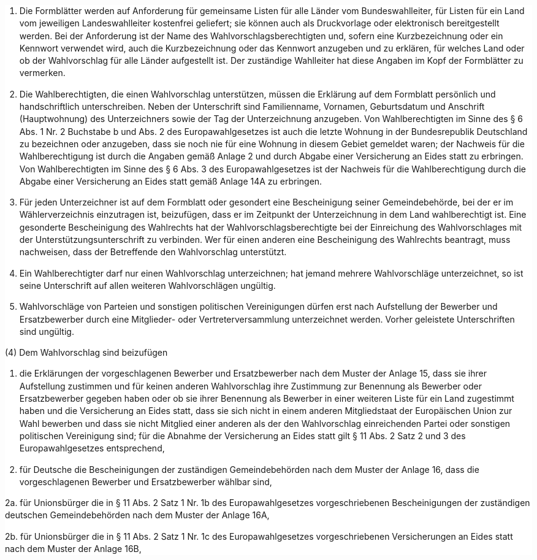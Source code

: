1.  Die Formblätter werden auf Anforderung für gemeinsame Listen für alle Länder vom Bundeswahlleiter, für Listen für ein Land vom jeweiligen Landeswahlleiter kostenfrei geliefert; sie können auch als Druckvorlage oder elektronisch bereitgestellt werden. Bei der Anforderung ist der Name des Wahlvorschlagsberechtigten und, sofern eine Kurzbezeichnung oder ein Kennwort verwendet wird, auch die Kurzbezeichnung oder das Kennwort anzugeben und zu erklären, für welches Land oder ob der Wahlvorschlag für alle Länder aufgestellt ist. Der zuständige Wahlleiter hat diese Angaben im Kopf der Formblätter zu vermerken.


2.  Die Wahlberechtigten, die einen Wahlvorschlag unterstützen, müssen die Erklärung auf dem Formblatt persönlich und handschriftlich unterschreiben. Neben der Unterschrift sind Familienname, Vornamen, Geburtsdatum und Anschrift (Hauptwohnung) des Unterzeichners sowie der Tag der Unterzeichnung anzugeben. Von Wahlberechtigten im Sinne des § 6 Abs. 1 Nr. 2 Buchstabe b und Abs. 2 des Europawahlgesetzes ist auch die letzte Wohnung in der Bundesrepublik Deutschland zu bezeichnen oder anzugeben, dass sie noch nie für eine Wohnung in diesem Gebiet gemeldet waren; der Nachweis für die Wahlberechtigung ist durch die Angaben gemäß Anlage 2 und durch Abgabe einer Versicherung an Eides statt zu erbringen. Von Wahlberechtigten im Sinne des § 6 Abs. 3 des Europawahlgesetzes ist der Nachweis für die Wahlberechtigung durch die Abgabe einer Versicherung an Eides statt gemäß Anlage 14A zu erbringen.


3.  Für jeden Unterzeichner ist auf dem Formblatt oder gesondert eine Bescheinigung seiner Gemeindebehörde, bei der er im Wählerverzeichnis einzutragen ist, beizufügen, dass er im Zeitpunkt der Unterzeichnung in dem Land wahlberechtigt ist. Eine gesonderte Bescheinigung des Wahlrechts hat der Wahlvorschlagsberechtigte bei der Einreichung des Wahlvorschlages mit der Unterstützungsunterschrift zu verbinden. Wer für einen anderen eine Bescheinigung des Wahlrechts beantragt, muss nachweisen, dass der Betreffende den Wahlvorschlag unterstützt.


4.  Ein Wahlberechtigter darf nur einen Wahlvorschlag unterzeichnen; hat jemand mehrere Wahlvorschläge unterzeichnet, so ist seine Unterschrift auf allen weiteren Wahlvorschlägen ungültig.


5.  Wahlvorschläge von Parteien und sonstigen politischen Vereinigungen dürfen erst nach Aufstellung der Bewerber und Ersatzbewerber durch eine Mitglieder- oder Vertreterversammlung unterzeichnet werden. Vorher geleistete Unterschriften sind ungültig.




(4) Dem Wahlvorschlag sind beizufügen

1.  die Erklärungen der vorgeschlagenen Bewerber und Ersatzbewerber nach dem Muster der Anlage 15, dass sie ihrer Aufstellung zustimmen und für keinen anderen Wahlvorschlag ihre Zustimmung zur Benennung als Bewerber oder Ersatzbewerber gegeben haben oder ob sie ihrer Benennung als Bewerber in einer weiteren Liste für ein Land zugestimmt haben und die Versicherung an Eides statt, dass sie sich nicht in einem anderen Mitgliedstaat der Europäischen Union zur Wahl bewerben und dass sie nicht Mitglied einer anderen als der den Wahlvorschlag einreichenden Partei oder sonstigen politischen Vereinigung sind; für die Abnahme der Versicherung an Eides statt gilt § 11 Abs. 2 Satz 2 und 3 des Europawahlgesetzes entsprechend,


2.  für Deutsche die Bescheinigungen der zuständigen Gemeindebehörden nach dem Muster der Anlage 16, dass die vorgeschlagenen Bewerber und Ersatzbewerber wählbar sind,


2a. für Unionsbürger die in § 11 Abs. 2 Satz 1 Nr. 1b des Europawahlgesetzes vorgeschriebenen Bescheinigungen der zuständigen deutschen Gemeindebehörden nach dem Muster der Anlage 16A,


2b. für Unionsbürger die in § 11 Abs. 2 Satz 1 Nr. 1c des Europawahlgesetzes vorgeschriebenen Versicherungen an Eides statt nach dem Muster der Anlage 16B,
